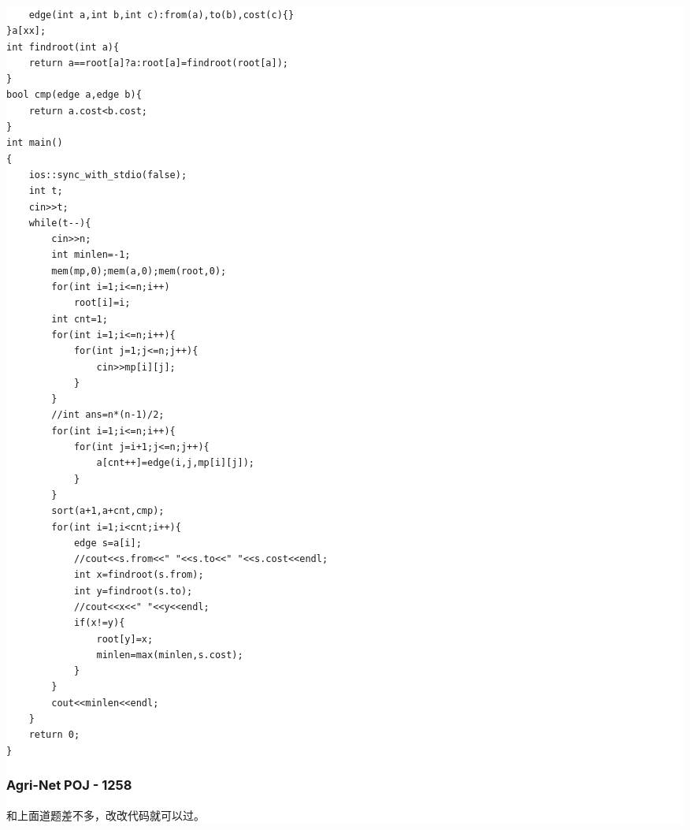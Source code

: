 ```
    edge(int a,int b,int c):from(a),to(b),cost(c){}
}a[xx];
int findroot(int a){
    return a==root[a]?a:root[a]=findroot(root[a]);
}
bool cmp(edge a,edge b){
    return a.cost<b.cost;
}
int main()
{
    ios::sync_with_stdio(false);
    int t;
    cin>>t;
    while(t--){
        cin>>n;
        int minlen=-1;
        mem(mp,0);mem(a,0);mem(root,0);
        for(int i=1;i<=n;i++)
            root[i]=i;
        int cnt=1;
        for(int i=1;i<=n;i++){
            for(int j=1;j<=n;j++){
                cin>>mp[i][j];
            }
        }
        //int ans=n*(n-1)/2;
        for(int i=1;i<=n;i++){
            for(int j=i+1;j<=n;j++){
                a[cnt++]=edge(i,j,mp[i][j]);
            }
        }
        sort(a+1,a+cnt,cmp);
        for(int i=1;i<cnt;i++){
            edge s=a[i];
            //cout<<s.from<<" "<<s.to<<" "<<s.cost<<endl;
            int x=findroot(s.from);
            int y=findroot(s.to);
            //cout<<x<<" "<<y<<endl;
            if(x!=y){
                root[y]=x;
                minlen=max(minlen,s.cost);
            }
        }
        cout<<minlen<<endl;
    }
    return 0;
}
```

### Agri-Net POJ - 1258 

和上面道题差不多，改改代码就可以过。






